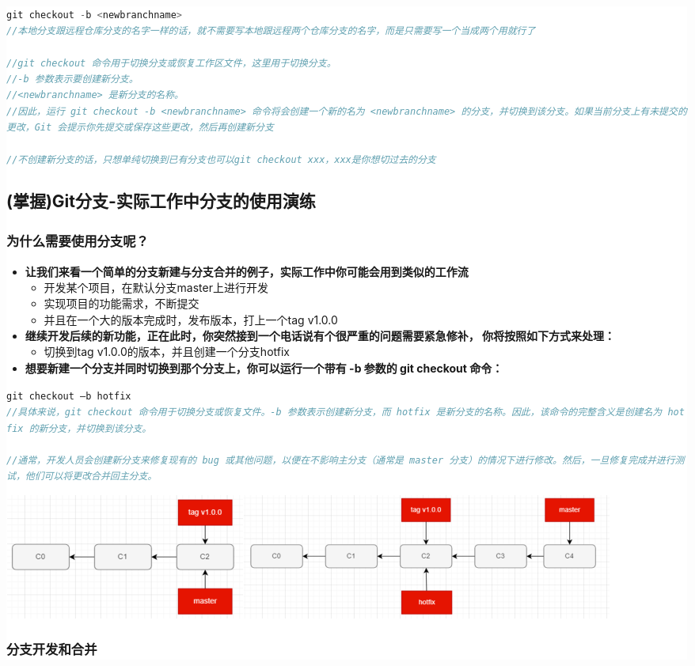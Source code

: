 ```js
git checkout -b <newbranchname>
//本地分支跟远程仓库分支的名字一样的话，就不需要写本地跟远程两个仓库分支的名字，而是只需要写一个当成两个用就行了
  
//git checkout 命令用于切换分支或恢复工作区文件，这里用于切换分支。
//-b 参数表示要创建新分支。
//<newbranchname> 是新分支的名称。
//因此，运行 git checkout -b <newbranchname> 命令将会创建一个新的名为 <newbranchname> 的分支，并切换到该分支。如果当前分支上有未提交的更改，Git 会提示你先提交或保存这些更改，然后再创建新分支
  
//不创建新分支的话，只想单纯切换到已有分支也可以git checkout xxx，xxx是你想切过去的分支
```

## (掌握)Git分支-实际工作中分支的使用演练

### 为什么需要使用分支呢？

- **让我们来看一个简单的分支新建与分支合并的例子，实际工作中你可能会用到类似的工作流**
  - 开发某个项目，在默认分支master上进行开发
  - 实现项目的功能需求，不断提交
  - 并且在一个大的版本完成时，发布版本，打上一个tag v1.0.0
- **继续开发后续的新功能，正在此时，你突然接到一个电话说有个很严重的问题需要紧急修补， 你将按照如下方式来处理：**
  - 切换到tag v1.0.0的版本，并且创建一个分支hotfix
- **想要新建一个分支并同时切换到那个分支上，你可以运行一个带有 -b 参数的 git checkout 命令：**

```js
git checkout –b hotfix
//具体来说，git checkout 命令用于切换分支或恢复文件。-b 参数表示创建新分支，而 hotfix 是新分支的名称。因此，该命令的完整含义是创建名为 hotfix 的新分支，并切换到该分支。

//通常，开发人员会创建新分支来修复现有的 bug 或其他问题，以便在不影响主分支（通常是 master 分支）的情况下进行修改。然后，一旦修复完成并进行测试，他们可以将更改合并回主分支。
```

![image-20230222201851516](.\node_webpack_git_image\image-20230222201851516.png)![image-20230222201854594](.\node_webpack_git_image\image-20230222201854594.png)

### 分支开发和合并
